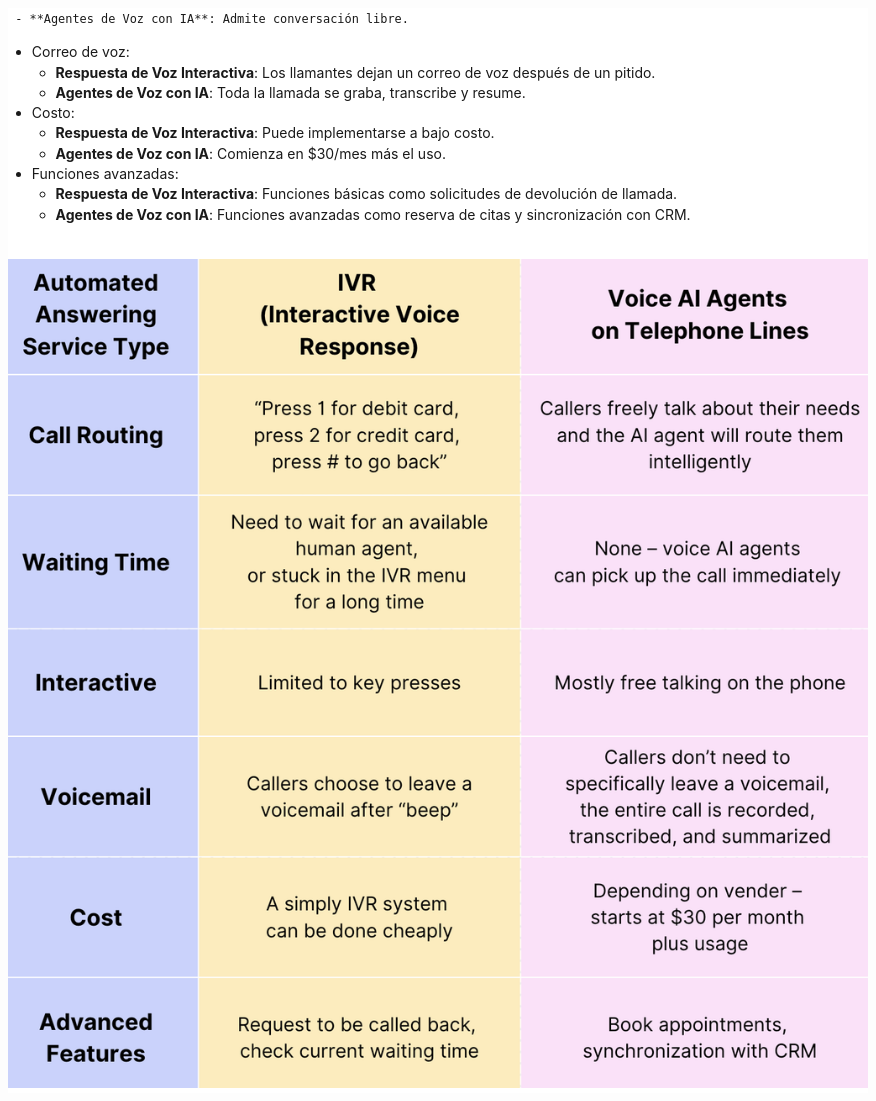      - **Agentes de Voz con IA**: Admite conversación libre.
   - Correo de voz:
     - **Respuesta de Voz Interactiva**: Los llamantes dejan un correo de voz después de un pitido.
     - **Agentes de Voz con IA**: Toda la llamada se graba, transcribe y resume.
   - Costo:
     - **Respuesta de Voz Interactiva**: Puede implementarse a bajo costo.
     - **Agentes de Voz con IA**: Comienza en $30/mes más el uso.
   - Funciones avanzadas:
     - **Respuesta de Voz Interactiva**: Funciones básicas como solicitudes de devolución de llamada.
     - **Agentes de Voz con IA**: Funciones avanzadas como reserva de citas y sincronización con CRM.

<br/>

<center>
<img height="100%" width="100%" src="/images/blog/98-inbound-answering-automated-system/ivr-vs-voice-ai.png"  alt="sistema ivr vs. agentes de voz con ia">
